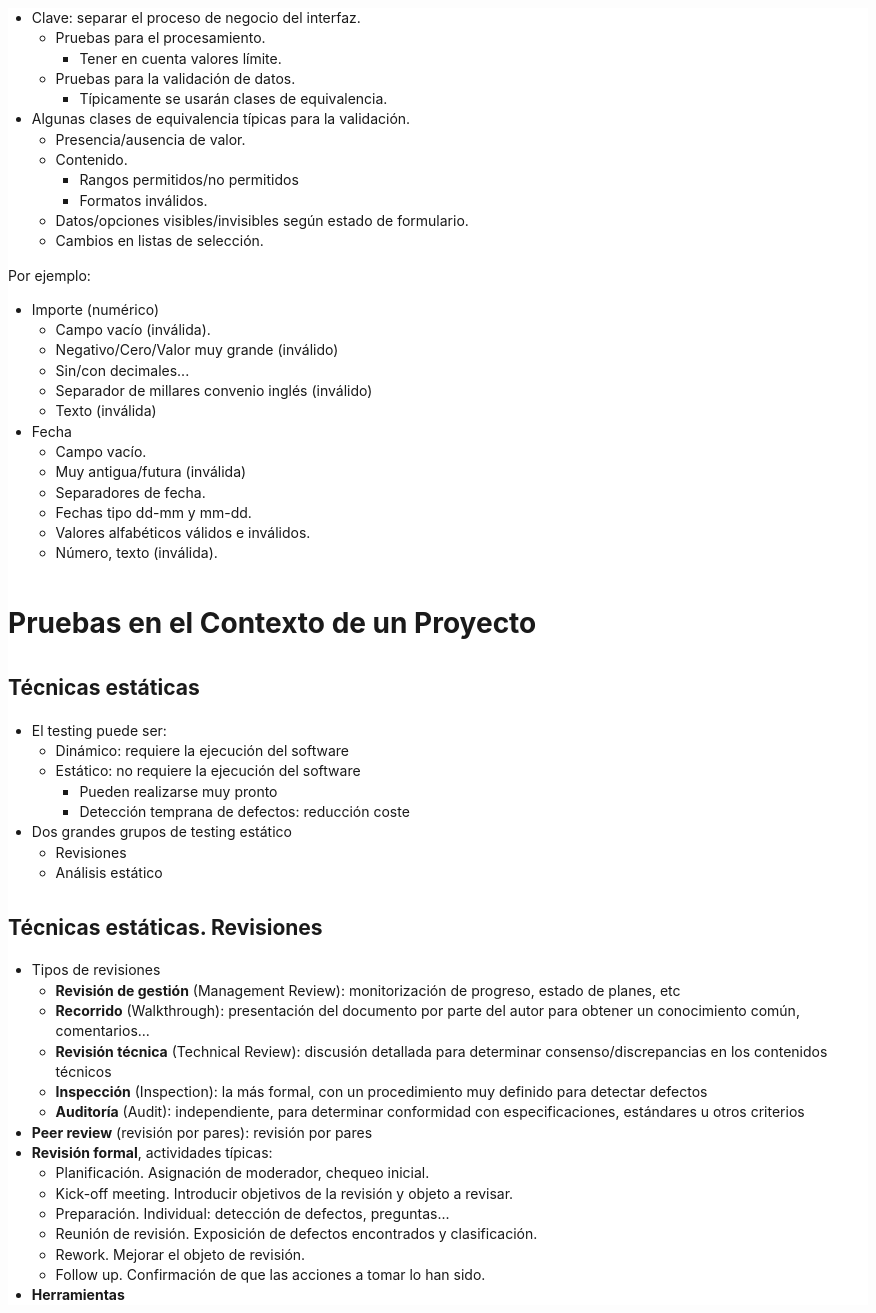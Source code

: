- Clave: separar el proceso de negocio del interfaz.
	- Pruebas para el procesamiento. 
		- Tener en cuenta valores límite.
	- Pruebas para la validación de datos. 
		- Típicamente se usarán clases de equivalencia.
- Algunas clases de equivalencia típicas para la validación.
	- Presencia/ausencia de valor.
	- Contenido.
		- Rangos permitidos/no permitidos
		- Formatos inválidos.
	- Datos/opciones visibles/invisibles según estado de formulario.
	- Cambios en listas de selección.

Por ejemplo:  
- Importe (numérico)
	- Campo vacío (inválida).
	- Negativo/Cero/Valor muy grande (inválido)
	- Sin/con decimales...
	- Separador de millares convenio inglés (inválido)
	- Texto (inválida)
- Fecha
	- Campo vacío.
	- Muy antigua/futura (inválida)
	- Separadores de fecha.
	- Fechas tipo dd-mm y mm-dd.
	- Valores alfabéticos válidos e inválidos.
	- Número, texto (inválida).

# Pruebas en el Contexto de un Proyecto

## Técnicas estáticas

- El testing puede ser:
	- Dinámico: requiere la ejecución del software
	- Estático: no requiere la ejecución del software
		- Pueden realizarse muy pronto
		- Detección temprana de defectos: reducción coste
- Dos grandes grupos de testing estático
	- Revisiones
	- Análisis estático

## Técnicas estáticas. Revisiones

- Tipos de revisiones
	- **Revisión de gestión** (Management Review): monitorización de progreso, estado de planes, etc
	- **Recorrido** (Walkthrough): presentación del documento por parte del autor para obtener un conocimiento común, comentarios...
	- **Revisión técnica** (Technical Review): discusión detallada para determinar consenso/discrepancias en los contenidos técnicos
	- **Inspección** (Inspection): la más formal, con un procedimiento muy definido para detectar defectos
	- **Auditoría** (Audit): independiente, para determinar conformidad con especificaciones, estándares u otros criterios
- **Peer review** (revisión por pares): revisión por pares
- **Revisión formal**, actividades típicas:
	- Planificación. Asignación de moderador, chequeo inicial.
	- Kick-off meeting. Introducir objetivos de la revisión y objeto a revisar.
	- Preparación. Individual: detección de defectos, preguntas...
	- Reunión de revisión. Exposición de defectos encontrados y clasificación.
	- Rework. Mejorar el objeto de revisión.
	- Follow up. Confirmación de que las acciones a tomar lo han sido.
- **Herramientas**